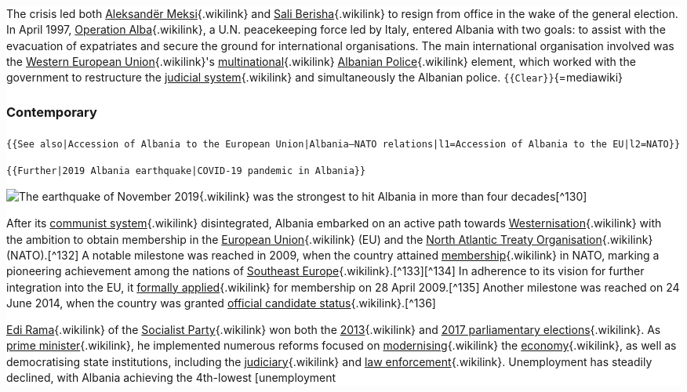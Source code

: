 The crisis led both [Aleksandër
Meksi](Aleksandër_Meksi "Aleksandër Meksi"){.wikilink} and [Sali
Berisha](Sali_Berisha "Sali Berisha"){.wikilink} to resign from office
in the wake of the general election. In April 1997, [Operation
Alba](Operation_Alba "Operation Alba"){.wikilink}, a U.N. peacekeeping
force led by Italy, entered Albania with two goals: to assist with the
evacuation of expatriates and secure the ground for international
organisations. The main international organisation involved was the
[Western European
Union](Western_European_Union "Western European Union"){.wikilink}\'s
[multinational](Albanian_civil_war_of_1997#International_intervention "multinational"){.wikilink}
[Albanian Police](Albanian_Police "Albanian Police"){.wikilink} element,
which worked with the government to restructure the [judicial
system](Judicial_system_of_Albania "judicial system"){.wikilink} and
simultaneously the Albanian police. `{{Clear}}`{=mediawiki}

### Contemporary

```{=mediawiki}
{{See also|Accession of Albania to the European Union|Albania–NATO relations|l1=Accession of Albania to the EU|l2=NATO}}
```
```{=mediawiki}
{{Further|2019 Albania earthquake|COVID-19 pandemic in Albania}}
```
![The [earthquake of November
2019](2019_Albania_earthquake "earthquake of November 2019"){.wikilink}
was the strongest to hit Albania in more than four
decades[^130]](2019-11-26_Mamurras,_Albania_M6.4_earthquake_shakemap_(USGS).jpg "The earthquake of November 2019 was the strongest to hit Albania in more than four decades")

After its [communist
system](Communist_Albania "communist system"){.wikilink} disintegrated,
Albania embarked on an active path towards
[Westernisation](Westernization "Westernisation"){.wikilink} with the
ambition to obtain membership in the [European
Union](European_Union "European Union"){.wikilink} (EU) and the [North
Atlantic Treaty
Organisation](North_Atlantic_Treaty_Organization "North Atlantic Treaty Organisation"){.wikilink}
(NATO).[^132] A notable milestone was reached in 2009, when the country
attained [membership](Albania–NATO_relations "membership"){.wikilink} in
NATO, marking a pioneering achievement among the nations of [Southeast
Europe](Southeast_Europe "Southeast Europe"){.wikilink}.[^133][^134] In
adherence to its vision for further integration into the EU, it
[formally
applied](Accession_of_Albania_to_the_European_Union "formally applied"){.wikilink}
for membership on 28 April 2009.[^135] Another milestone was reached on
24 June 2014, when the country was granted [official candidate
status](Future_enlargement_of_the_European_Union "official candidate status"){.wikilink}.[^136]

[Edi Rama](Edi_Rama "Edi Rama"){.wikilink} of the [Socialist
Party](Socialist_Party_of_Albania "Socialist Party"){.wikilink} won both
the [2013](Albanian_parliamentary_election,_2013 "2013"){.wikilink} and
[2017 parliamentary
elections](Albanian_parliamentary_election,_2017 "2017 parliamentary elections"){.wikilink}.
As [prime
minister](Prime_Minister_of_Albania "prime minister"){.wikilink}, he
implemented numerous reforms focused on
[modernising](Modernism "modernising"){.wikilink} the
[economy](Economy_of_Albania "economy"){.wikilink}, as well as
democratising state institutions, including the
[judiciary](Judiciary_of_Albania "judiciary"){.wikilink} and [law
enforcement](Law_enforcement_in_Albania "law enforcement"){.wikilink}.
Unemployment has steadily declined, with Albania achieving the
4th-lowest [unemployment